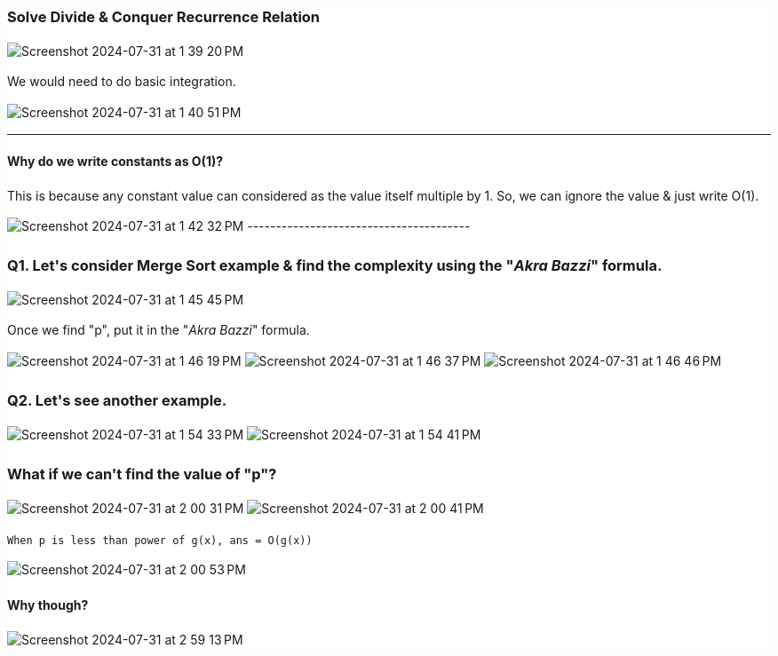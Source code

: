   ### Solve Divide & Conquer Recurrence Relation
  
  <img width="1011" alt="Screenshot 2024-07-31 at 1 39 20 PM" src="https://github.com/user-attachments/assets/a4f231dc-6d7f-4578-82f2-742348738d57">

  We would need to do basic integration.

  <img width="569" alt="Screenshot 2024-07-31 at 1 40 51 PM" src="https://github.com/user-attachments/assets/5c5f4ee5-e6a8-4765-83f3-bad79a316ed3">

  ---------------------------------------
  #### Why do we write constants as O(1)?

  This is because any constant value can considered as the value itself multiple by 1. So, we can ignore
  the value & just write O(1).

  <img width="298" alt="Screenshot 2024-07-31 at 1 42 32 PM" src="https://github.com/user-attachments/assets/f365f03f-b83d-4748-ac83-b19cd783cd06">
  ---------------------------------------

  ### Q1. Let's consider Merge Sort example & find the complexity using the "*Akra Bazzi*" formula.

  <img width="733" alt="Screenshot 2024-07-31 at 1 45 45 PM" src="https://github.com/user-attachments/assets/c7f41de2-74c4-4ed4-9ffe-b5686674474e">

  Once we find "p", put it in the "*Akra Bazzi*" formula.

  <img width="1020" alt="Screenshot 2024-07-31 at 1 46 19 PM" src="https://github.com/user-attachments/assets/3304e095-eb1b-4ffb-9aab-f8d7df0ca5f3">
  <img width="1013" alt="Screenshot 2024-07-31 at 1 46 37 PM" src="https://github.com/user-attachments/assets/9813e1f1-c971-4e0b-a2ac-f5e68ae2cf6b">
  <img width="1015" alt="Screenshot 2024-07-31 at 1 46 46 PM" src="https://github.com/user-attachments/assets/80f87387-3ed8-4c02-80ef-8c14c29145eb">

  ### Q2. Let's see another example.

  <img width="1020" alt="Screenshot 2024-07-31 at 1 54 33 PM" src="https://github.com/user-attachments/assets/b8bbabfa-1635-4c31-9263-cf9c1e0ef765">
  <img width="1020" alt="Screenshot 2024-07-31 at 1 54 41 PM" src="https://github.com/user-attachments/assets/a76a889d-e24a-469e-b78e-b05301870785">

  ### What if we can't find the value of "p"?

  <img width="1015" alt="Screenshot 2024-07-31 at 2 00 31 PM" src="https://github.com/user-attachments/assets/250b9b55-d0dd-4e2f-8cd8-f7d99f3ad0da">
  <img width="1020" alt="Screenshot 2024-07-31 at 2 00 41 PM" src="https://github.com/user-attachments/assets/eb4b1bab-71e7-4f48-b3bb-abefbec4dffb">

  ```
  When p is less than power of g(x), ans = O(g(x))
  ```
  
  <img width="1017" alt="Screenshot 2024-07-31 at 2 00 53 PM" src="https://github.com/user-attachments/assets/de481a95-7234-453b-a4f3-3392032e87f9">

  #### Why though?

  <img width="1022" alt="Screenshot 2024-07-31 at 2 59 13 PM" src="https://github.com/user-attachments/assets/1b1b92a2-04cf-4664-a07d-bcad91901c8a">
  
